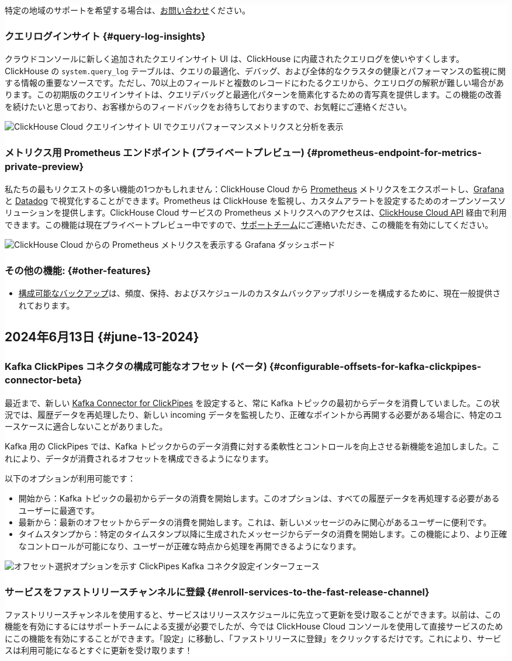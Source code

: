 特定の地域のサポートを希望する場合は、[お問い合わせ](https://clickhouse.com/support/program)ください。

### クエリログインサイト {#query-log-insights}

クラウドコンソールに新しく追加されたクエリインサイト UI は、ClickHouse に内蔵されたクエリログを使いやすくします。ClickHouse の `system.query_log` テーブルは、クエリの最適化、デバッグ、および全体的なクラスタの健康とパフォーマンスの監視に関する情報の重要なソースです。ただし、70以上のフィールドと複数のレコードにわたるクエリから、クエリログの解釈が難しい場合があります。この初期版のクエリインサイトは、クエリデバッグと最適化パターンを簡素化するための青写真を提供します。この機能の改善を続けたいと思っており、お客様からのフィードバックをお待ちしておりますので、お気軽にご連絡ください。

<Image img={query_insights} size="lg" alt="ClickHouse Cloud クエリインサイト UI でクエリパフォーマンスメトリクスと分析を表示" border />

### メトリクス用 Prometheus エンドポイント (プライベートプレビュー) {#prometheus-endpoint-for-metrics-private-preview}

私たちの最もリクエストの多い機能の1つかもしれません：ClickHouse Cloud から [Prometheus](https://prometheus.io/) メトリクスをエクスポートし、[Grafana](https://grafana.com/) と [Datadog](https://www.datadoghq.com/) で視覚化することができます。Prometheus は ClickHouse を監視し、カスタムアラートを設定するためのオープンソースソリューションを提供します。ClickHouse Cloud サービスの Prometheus メトリクスへのアクセスは、[ClickHouse Cloud API](/integrations/prometheus) 経由で利用できます。この機能は現在プライベートプレビュー中ですので、[サポートチーム](https://clickhouse.com/support/program)にご連絡いただき、この機能を有効にしてください。

<Image img={prometheus} size="lg" alt="ClickHouse Cloud からの Prometheus メトリクスを表示する Grafana ダッシュボード" border />

### その他の機能: {#other-features}
- [構成可能なバックアップ](/cloud/manage/backups/configurable-backups)は、頻度、保持、およびスケジュールのカスタムバックアップポリシーを構成するために、現在一般提供されております。

## 2024年6月13日 {#june-13-2024}
### Kafka ClickPipes コネクタの構成可能なオフセット (ベータ) {#configurable-offsets-for-kafka-clickpipes-connector-beta}

最近まで、新しい [Kafka Connector for ClickPipes](/integrations/clickpipes/kafka) を設定すると、常に Kafka トピックの最初からデータを消費していました。この状況では、履歴データを再処理したり、新しい incoming データを監視したり、正確なポイントから再開する必要がある場合に、特定のユースケースに適合しないことがありました。

Kafka 用の ClickPipes では、Kafka トピックからのデータ消費に対する柔軟性とコントロールを向上させる新機能を追加しました。これにより、データが消費されるオフセットを構成できるようになります。

以下のオプションが利用可能です：
- 開始から：Kafka トピックの最初からデータの消費を開始します。このオプションは、すべての履歴データを再処理する必要があるユーザーに最適です。
- 最新から：最新のオフセットからデータの消費を開始します。これは、新しいメッセージのみに関心があるユーザーに便利です。
- タイムスタンプから：特定のタイムスタンプ以降に生成されたメッセージからデータの消費を開始します。この機能により、より正確なコントロールが可能になり、ユーザーが正確な時点から処理を再開できるようになります。

<Image img={kafka_config} size="lg" alt="オフセット選択オプションを示す ClickPipes Kafka コネクタ設定インターフェース" border />

### サービスをファストリリースチャンネルに登録 {#enroll-services-to-the-fast-release-channel}

ファストリリースチャンネルを使用すると、サービスはリリーススケジュールに先立って更新を受け取ることができます。以前は、この機能を有効にするにはサポートチームによる支援が必要でしたが、今では ClickHouse Cloud コンソールを使用して直接サービスのためにこの機能を有効にすることができます。「設定」に移動し、「ファストリリースに登録」をクリックするだけです。これにより、サービスは利用可能になるとすぐに更新を受け取ります！
